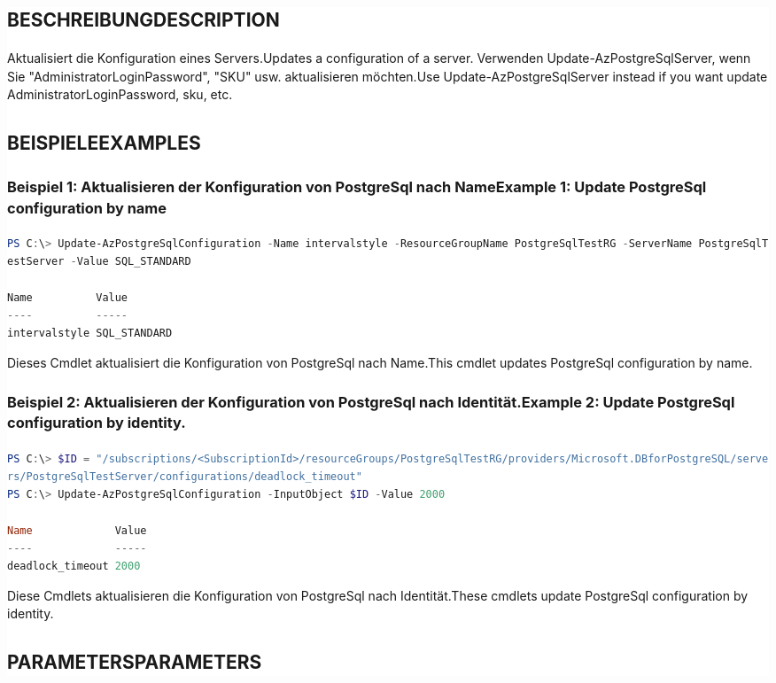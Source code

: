 ## <span data-ttu-id="3bdef-108">BESCHREIBUNG</span><span class="sxs-lookup"><span data-stu-id="3bdef-108">DESCRIPTION</span></span>
<span data-ttu-id="3bdef-109">Aktualisiert die Konfiguration eines Servers.</span><span class="sxs-lookup"><span data-stu-id="3bdef-109">Updates a configuration of a server.</span></span>
<span data-ttu-id="3bdef-110">Verwenden Update-AzPostgreSqlServer, wenn Sie "AdministratorLoginPassword", "SKU" usw. aktualisieren möchten.</span><span class="sxs-lookup"><span data-stu-id="3bdef-110">Use Update-AzPostgreSqlServer instead if you want update AdministratorLoginPassword, sku, etc.</span></span>

## <span data-ttu-id="3bdef-111">BEISPIELE</span><span class="sxs-lookup"><span data-stu-id="3bdef-111">EXAMPLES</span></span>

### <span data-ttu-id="3bdef-112">Beispiel 1: Aktualisieren der Konfiguration von PostgreSql nach Name</span><span class="sxs-lookup"><span data-stu-id="3bdef-112">Example 1: Update PostgreSql configuration by name</span></span>
```powershell
PS C:\> Update-AzPostgreSqlConfiguration -Name intervalstyle -ResourceGroupName PostgreSqlTestRG -ServerName PostgreSqlTestServer -Value SQL_STANDARD

Name          Value
----          -----
intervalstyle SQL_STANDARD
```

<span data-ttu-id="3bdef-113">Dieses Cmdlet aktualisiert die Konfiguration von PostgreSql nach Name.</span><span class="sxs-lookup"><span data-stu-id="3bdef-113">This cmdlet updates PostgreSql configuration by name.</span></span>

### <span data-ttu-id="3bdef-114">Beispiel 2: Aktualisieren der Konfiguration von PostgreSql nach Identität.</span><span class="sxs-lookup"><span data-stu-id="3bdef-114">Example 2: Update PostgreSql configuration by identity.</span></span>
```powershell
PS C:\> $ID = "/subscriptions/<SubscriptionId>/resourceGroups/PostgreSqlTestRG/providers/Microsoft.DBforPostgreSQL/servers/PostgreSqlTestServer/configurations/deadlock_timeout"
PS C:\> Update-AzPostgreSqlConfiguration -InputObject $ID -Value 2000

Name             Value
----             -----
deadlock_timeout 2000
```

<span data-ttu-id="3bdef-115">Diese Cmdlets aktualisieren die Konfiguration von PostgreSql nach Identität.</span><span class="sxs-lookup"><span data-stu-id="3bdef-115">These cmdlets update PostgreSql configuration by identity.</span></span>

## <span data-ttu-id="3bdef-116">PARAMETERS</span><span class="sxs-lookup"><span data-stu-id="3bdef-116">PARAMETERS</span></span>
